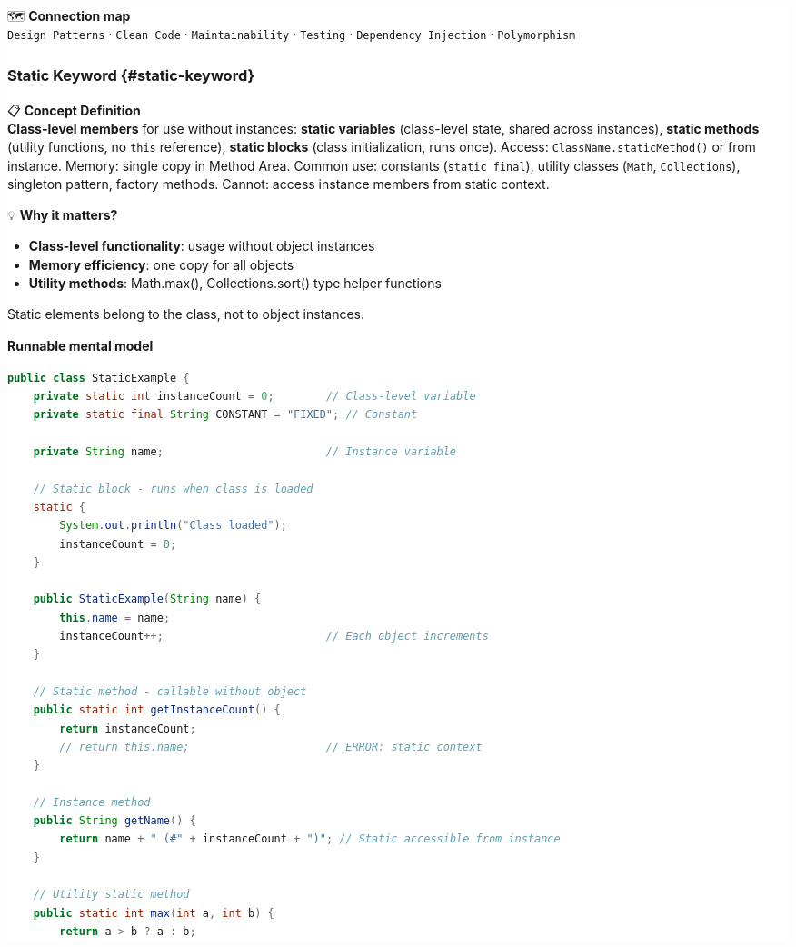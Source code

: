 </div>

<div class="concept-section connection-map">

🗺️ **Connection map**  
`Design Patterns` · `Clean Code` · `Maintainability` · `Testing` · `Dependency Injection` · `Polymorphism`

</div>

### Static Keyword {#static-keyword}

<div class="concept-section definition">

📋 **Concept Definition**  
**Class-level members** for use without instances: **static variables** (class-level state, shared across instances), **static methods** (utility functions, no `this` reference), **static blocks** (class initialization, runs once). Access: `ClassName.staticMethod()` or from instance. Memory: single copy in Method Area. Common use: constants (`static final`), utility classes (`Math`, `Collections`), singleton pattern, factory methods. Cannot: access instance members from static context.

</div>

<div class="concept-section why-important">

💡 **Why it matters?**
- **Class-level functionality**: usage without object instances
- **Memory efficiency**: one copy for all objects
- **Utility methods**: Math.max(), Collections.sort() type helper functions

</div>

Static elements belong to the class, not to object instances.

<div class="runnable-model">

**Runnable mental model**
```java
public class StaticExample {
    private static int instanceCount = 0;        // Class-level variable
    private static final String CONSTANT = "FIXED"; // Constant
    
    private String name;                         // Instance variable
    
    // Static block - runs when class is loaded
    static {
        System.out.println("Class loaded");
        instanceCount = 0;
    }
    
    public StaticExample(String name) {
        this.name = name;
        instanceCount++;                         // Each object increments
    }
    
    // Static method - callable without object
    public static int getInstanceCount() {
        return instanceCount;
        // return this.name;                     // ERROR: static context
    }
    
    // Instance method
    public String getName() {
        return name + " (#" + instanceCount + ")"; // Static accessible from instance
    }
    
    // Utility static method
    public static int max(int a, int b) {
        return a > b ? a : b;
```